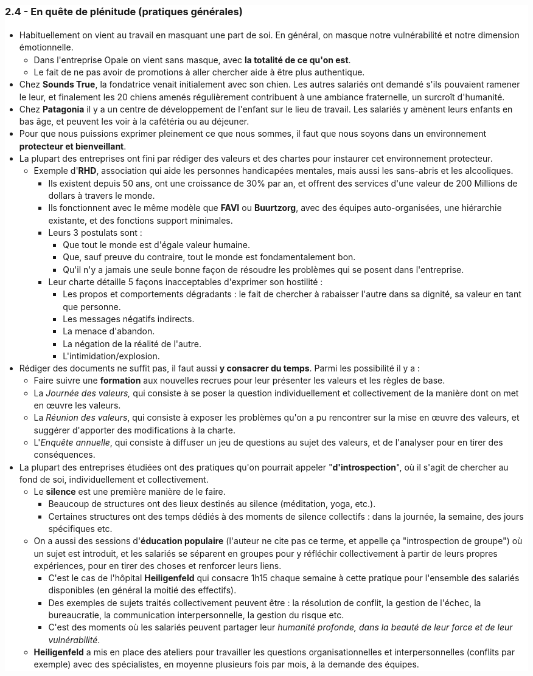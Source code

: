 ### 2.4 - En quête de plénitude (pratiques générales)

- Habituellement on vient au travail en masquant une part de soi. En général, on masque notre vulnérabilité et notre dimension émotionnelle.
  - Dans l'entreprise Opale on vient sans masque, avec **la totalité de ce qu'on est**.
  - Le fait de ne pas avoir de promotions à aller chercher aide à être plus authentique.
- Chez **Sounds True**, la fondatrice venait initialement avec son chien. Les autres salariés ont demandé s'ils pouvaient ramener le leur, et finalement les 20 chiens amenés régulièrement contribuent à une ambiance fraternelle, un surcroît d'humanité.
- Chez **Patagonia** il y a un centre de développement de l'enfant sur le lieu de travail. Les salariés y amènent leurs enfants en bas âge, et peuvent les voir à la cafétéria ou au déjeuner.
- Pour que nous puissions exprimer pleinement ce que nous sommes, il faut que nous soyons dans un environnement **protecteur et bienveillant**.
- La plupart des entreprises ont fini par rédiger des valeurs et des chartes pour instaurer cet environnement protecteur.
  - Exemple d'**RHD**, association qui aide les personnes handicapées mentales, mais aussi les sans-abris et les alcooliques.
    - Ils existent depuis 50 ans, ont une croissance de 30% par an, et offrent des services d'une valeur de 200 Millions de dollars à travers le monde.
    - Ils fonctionnent avec le même modèle que **FAVI** ou **Buurtzorg**, avec des équipes auto-organisées, une hiérarchie existante, et des fonctions support minimales.
    - Leurs 3 postulats sont :
      - Que tout le monde est d'égale valeur humaine.
      - Que, sauf preuve du contraire, tout le monde est fondamentalement bon.
      - Qu'il n'y a jamais une seule bonne façon de résoudre les problèmes qui se posent dans l'entreprise.
    - Leur charte détaille 5 façons inacceptables d'exprimer son hostilité :
      - Les propos et comportements dégradants : le fait de chercher à rabaisser l'autre dans sa dignité, sa valeur en tant que personne.
      - Les messages négatifs indirects.
      - La menace d'abandon.
      - La négation de la réalité de l'autre.
      - L'intimidation/explosion.
- Rédiger des documents ne suffit pas, il faut aussi **y consacrer du temps**. Parmi les possibilité il y a :
  - Faire suivre une **formation** aux nouvelles recrues pour leur présenter les valeurs et les règles de base.
  - La _Journée des valeurs,_ qui consiste à se poser la question individuellement et collectivement de la manière dont on met en œuvre les valeurs.
  - La _Réunion des valeurs_, qui consiste à exposer les problèmes qu'on a pu rencontrer sur la mise en œuvre des valeurs, et suggérer d'apporter des modifications à la charte.
  - L'_Enquête annuelle_, qui consiste à diffuser un jeu de questions au sujet des valeurs, et de l'analyser pour en tirer des conséquences.
- La plupart des entreprises étudiées ont des pratiques qu'on pourrait appeler "**d'introspection**", où il s'agit de chercher au fond de soi, individuellement et collectivement.
  - Le **silence** est une première manière de le faire.
    - Beaucoup de structures ont des lieux destinés au silence (méditation, yoga, etc.).
    - Certaines structures ont des temps dédiés à des moments de silence collectifs : dans la journée, la semaine, des jours spécifiques etc.
  - On a aussi des sessions d'**éducation populaire** (l'auteur ne cite pas ce terme, et appelle ça "introspection de groupe") où un sujet est introduit, et les salariés se séparent en groupes pour y réfléchir collectivement à partir de leurs propres expériences, pour en tirer des choses et renforcer leurs liens.
    - C'est le cas de l'hôpital **Heiligenfeld** qui consacre 1h15 chaque semaine à cette pratique pour l'ensemble des salariés disponibles (en général la moitié des effectifs).
    - Des exemples de sujets traités collectivement peuvent être : la résolution de conflit, la gestion de l'échec, la bureaucratie, la communication interpersonnelle, la gestion du risque etc.
    - C'est des moments où les salariés peuvent partager leur _humanité profonde, dans la beauté de leur force et de leur vulnérabilité_.
  - **Heiligenfeld** a mis en place des ateliers pour travailler les questions organisationnelles et interpersonnelles (conflits par exemple) avec des spécialistes, en moyenne plusieurs fois par mois, à la demande des équipes.